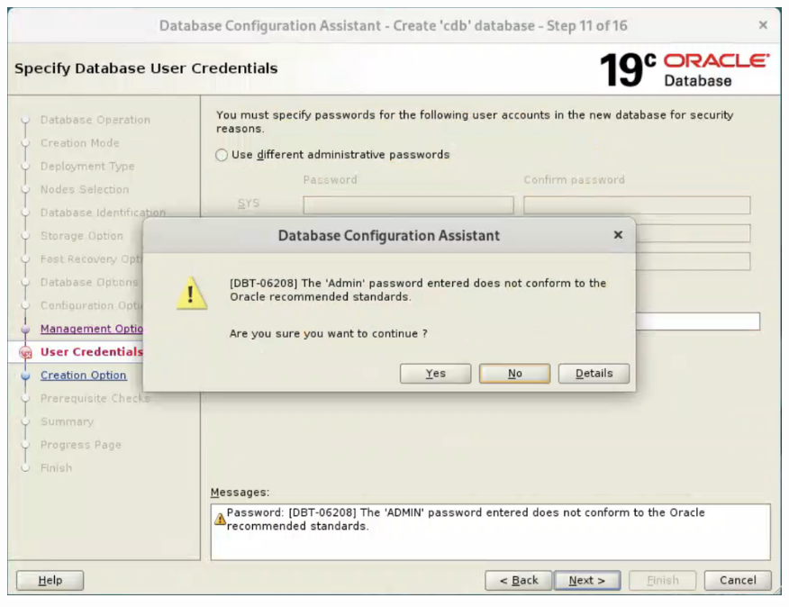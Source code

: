 ![19c_RAC_install](<./19c_RAC_install_OL9/Screen Shot 2024-03-07 at 11.34.35.png> "Create a Database")
